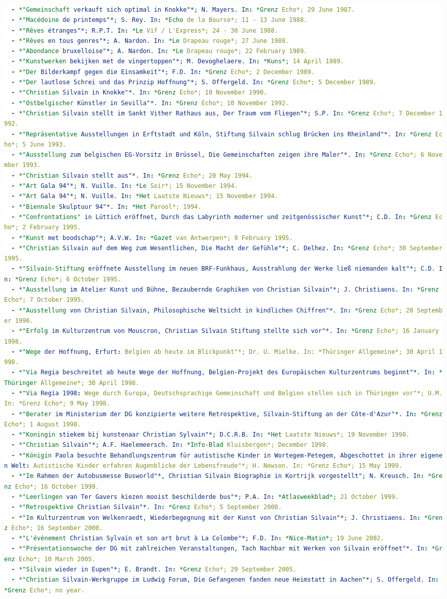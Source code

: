 ```yaml
  - *"Gemeinschaft verkauft sich optimal in Knokke"*; N. Mayers. In: *Grenz Echo*; 29 June 1987.
  - *"Macédoine de printemps"*; S. Rey. In: *Echo de la Bourse*; 11 - 13 June 1988.
  - *"Rêves étranges"*; R.P.T. In: *Le Vif / L'Express*; 24 - 30 June 1988.
  - *"Rêves en tous genres"*; A. Nardon. In: *Le Drapeau rouge*; 27 June 1988.
  - *"Abondance bruxelloise"*; A. Nardon. In: *Le Drapeau rouge*; 22 February 1989.
  - *"Kunstwerken bekijken met de vingertoppen"*; M. Devoghelaere. In: *Kuns*; 14 April 1989.
  - *"Der Bilderkampf gegen die Einsamkeit"*; F.D. In: *Grenz Echo*; 2 December 1989.
  - *"Der lautlose Schrei und das Prinzip Hoffnung"*; S. Offergeld. In: *Grenz Echo*; 5 December 1989.
  - *"Christian Silvain in Knokke"*. In: *Grenz Echo*; 10 November 1990.
  - *"Ostbelgischer Künstler in Sevilla"*. In: *Grenz Echo*; 10 November 1992.
  - *"Christian Silvain stellt im Sankt Vither Rathaus aus, Der Traum vom Fliegen"*; S.P. In: *Grenz Echo*; 7 December 1992.
  - *"Repräsentative Ausstellungen in Erftstadt und Köln, Stiftung Silvain schlug Brücken ins Rheinland"*. In: *Grenz Echo*; 5 June 1993.
  - *"Ausstellung zum belgischen EG-Vorsitz in Brüssel, Die Gemeinschaften zeigen ihre Maler"*. In: *Grenz Echo*; 6 November 1993.
  - *"Christian Silvain stellt aus"*. In: *Grenz Echo*; 20 May 1994.
  - *"Art Gala 94"*; N. Vuille. In: *Le Soir*; 15 November 1994.
  - *"Art Gala 94"*; N. Vuille. In: *Het Laatste Nieuws*; 15 November 1994.
  - *"Biennale Skulptuur 94"*. In: *Het Parool*; 1994.
  - *"Confrontations" in Lüttich eröffnet, Durch das Labyrinth moderner und zeitgenössischer Kunst"*; C.D. In: *Grenz Echo*; 2 February 1995.
  - *"Kunst met boodschap"*; A.V.W. In: *Gazet van Antwerpen*; 9 February 1995.
  - *"Christian Silvain auf dem Weg zum Wesentlichen, Die Macht der Gefühle"*; C. Delhez. In: *Grenz Echo*; 30 September 1995.
  - *"Silvain-Stiftung eröffnete Ausstellung im neuen BRF-Funkhaus, Ausstrahlung der Werke ließ niemanden kalt"*; C.D. In: *Grenz Echo*; 6 October 1995.
  - *"Ausstellung im Atelier Kunst und Bühne, Bezaubernde Graphiken von Christian Silvain"*; J. Christiaens. In: *Grenz Echo*; 7 October 1995.
  - *"Ausstellung von Christian Silvain, Philosophische Weltsicht in kindlichen Chiffren"*. In: *Grenz Echo*; 20 September 1996.
  - *"Erfolg im Kulturzentrum von Mouscron, Christian Silvain Stiftung stellte sich vor"*. In: *Grenz Echo*; 16 January 1998.
  - *"Wege der Hoffnung, Erfurt: Belgien ab heute im Blickpunkt"*; Dr. U. Mielke. In: *Thüringer Allgemeine*; 30 April 1998.
  - *"Via Regia beschreitet ab heute Wege der Hoffnung, Belgien-Projekt des Europäischen Kulturzentrums beginnt"*. In: *Thüringer Allgemeine*; 30 April 1998.
  - *"Via Regia 1998: Wege durch Europa, Deutschsprachige Gemeinschaft und Belgien stellen sich in Thüringen vor"*; U.M. In: *Grenz Echo*; 9 May 1998.
  - *"Berater im Ministerium der DG konzipierte weitere Retrospektive, Silvain-Stiftung an der Côte-d'Azur"*. In: *Grenz Echo*; 1 August 1998.
  - *"Koningin stiekem bij kunstenaar Christian Sylvain"*; D.C.R.B. In: *Het Laatste Nieuws*; 19 November 1998.
  - *"Christian Silvain"*; A.F. Haelemeersch. In: *Info-Blad Kluisbergen*; December 1998.
  - *"Königin Paola besuchte Behandlungszentrum für autistische Kinder in Wortegem-Petegem, Abgeschottet in ihrer eigenen Welt: Autistische Kinder erfahren Augenblicke der Lebensfreude"*; H. Newson. In: *Grenz Echo*; 15 May 1999.
  - *"Im Rahmen der Autobusmesse Busworld"*, Christian Silvain Biographie in Kortrijk vorgestellt"; N. Kreusch. In: *Grenz Echo*; 16 October 1999.
  - *"Leerlingen van Ter Gavers kiezen mooist beschilderde bus"*; P.A. In: *Atlasweekblad*; 21 October 1999.
  - *"Retrospektive Christian Silvain"*. In: *Grenz Echo*; 5 September 2000.
  - *"Im Kulturzentrum von Welkenraedt, Wiederbegegnung mit der Kunst von Christian Silvain"*; J. Christiaens. In: *Grenz Echo*; 16 September 2000.
  - *"L'événement Christian Sylvain et son art brut à La Colombe"*; F.D. In: *Nice-Matin*; 19 June 2002.
  - *"Présentationswoche der DG mit zahlreichen Veranstaltungen, Tach Nachbar mit Werken von Silvain eröffnet"*. In: *Grenz Echo*; 10 March 2005.
  - *"Silvain wieder in Eupen"*; E. Brandt. In: *Grenz Echo*; 29 September 2005.
  - *"Christian Silvain-Werkgruppe im Ludwig Forum, Die Gefangenen fanden neue Heimstatt in Aachen"*; S. Offergeld. In: *Grenz Echo*; no year.
```